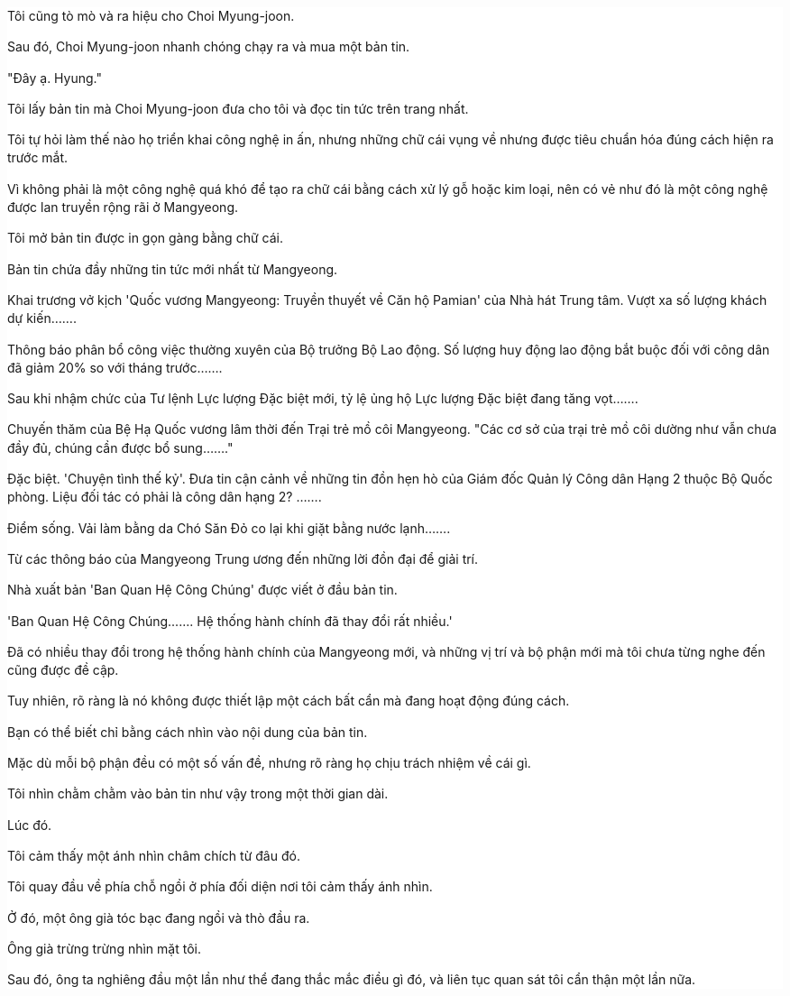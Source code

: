 Tôi cũng tò mò và ra hiệu cho Choi Myung-joon.

Sau đó, Choi Myung-joon nhanh chóng chạy ra và mua một bản tin.

"Đây ạ. Hyung."

Tôi lấy bản tin mà Choi Myung-joon đưa cho tôi và đọc tin tức trên trang nhất.

Tôi tự hỏi làm thế nào họ triển khai công nghệ in ấn, nhưng những chữ cái vụng về nhưng được tiêu chuẩn hóa đúng cách hiện ra trước mắt.

Vì không phải là một công nghệ quá khó để tạo ra chữ cái bằng cách xử lý gỗ hoặc kim loại, nên có vẻ như đó là một công nghệ được lan truyền rộng rãi ở Mangyeong.

Tôi mở bản tin được in gọn gàng bằng chữ cái.

Bản tin chứa đầy những tin tức mới nhất từ Mangyeong.

Khai trương vở kịch 'Quốc vương Mangyeong: Truyền thuyết về Căn hộ Pamian' của Nhà hát Trung tâm. Vượt xa số lượng khách dự kiến…….

Thông báo phân bổ công việc thường xuyên của Bộ trưởng Bộ Lao động. Số lượng huy động lao động bắt buộc đối với công dân đã giảm 20% so với tháng trước…….

Sau khi nhậm chức của Tư lệnh Lực lượng Đặc biệt mới, tỷ lệ ủng hộ Lực lượng Đặc biệt đang tăng vọt…….

Chuyến thăm của Bệ Hạ Quốc vương lâm thời đến Trại trẻ mồ côi Mangyeong. "Các cơ sở của trại trẻ mồ côi dường như vẫn chưa đầy đủ, chúng cần được bổ sung……."

Đặc biệt. 'Chuyện tình thế kỷ'. Đưa tin cận cảnh về những tin đồn hẹn hò của Giám đốc Quản lý Công dân Hạng 2 thuộc Bộ Quốc phòng. Liệu đối tác có phải là công dân hạng 2? …….

Điểm sống. Vải làm bằng da Chó Săn Đỏ co lại khi giặt bằng nước lạnh…….

Từ các thông báo của Mangyeong Trung ương đến những lời đồn đại để giải trí.

Nhà xuất bản 'Ban Quan Hệ Công Chúng' được viết ở đầu bản tin.

'Ban Quan Hệ Công Chúng....... Hệ thống hành chính đã thay đổi rất nhiều.'

Đã có nhiều thay đổi trong hệ thống hành chính của Mangyeong mới, và những vị trí và bộ phận mới mà tôi chưa từng nghe đến cũng được đề cập.

Tuy nhiên, rõ ràng là nó không được thiết lập một cách bất cẩn mà đang hoạt động đúng cách.

Bạn có thể biết chỉ bằng cách nhìn vào nội dung của bản tin.

Mặc dù mỗi bộ phận đều có một số vấn đề, nhưng rõ ràng họ chịu trách nhiệm về cái gì.

Tôi nhìn chằm chằm vào bản tin như vậy trong một thời gian dài.

Lúc đó.

Tôi cảm thấy một ánh nhìn châm chích từ đâu đó.

Tôi quay đầu về phía chỗ ngồi ở phía đối diện nơi tôi cảm thấy ánh nhìn.

Ở đó, một ông già tóc bạc đang ngồi và thò đầu ra.

Ông già trừng trừng nhìn mặt tôi.

Sau đó, ông ta nghiêng đầu một lần như thể đang thắc mắc điều gì đó, và liên tục quan sát tôi cẩn thận một lần nữa.

